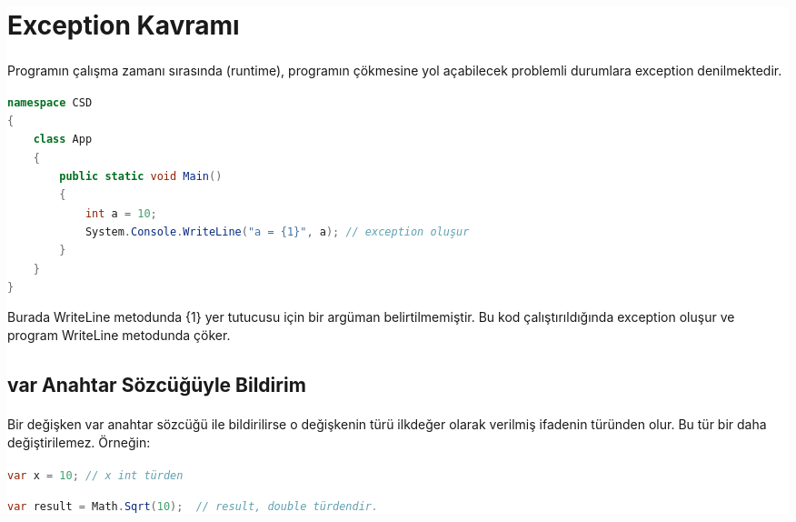 # Exception Kavramı

Programın çalışma zamanı sırasında (runtime), programın çökmesine yol açabilecek problemli durumlara
exception denilmektedir.

```c#
namespace CSD
{
    class App
    {
        public static void Main()
        {
            int a = 10;
            System.Console.WriteLine("a = {1}", a); // exception oluşur
        }
    }
}
```

Burada WriteLine metodunda {1} yer tutucusu için bir argüman belirtilmemiştir. Bu kod çalıştırıldığında
exception oluşur ve program WriteLine metodunda çöker.

## var Anahtar Sözcüğüyle Bildirim

Bir değişken var
anahtar sözcüğü ile bildirilirse o değişkenin türü ilkdeğer olarak verilmiş ifadenin türünden olur. Bu tür bir
daha değiştirilemez. Örneğin:

```c#
var x = 10; // x int türden
```
```c#
var result = Math.Sqrt(10);  // result, double türdendir. 
```
```c#

```
```c#

```
```c#

```
```c#

```
```c#

```
```c#

```
